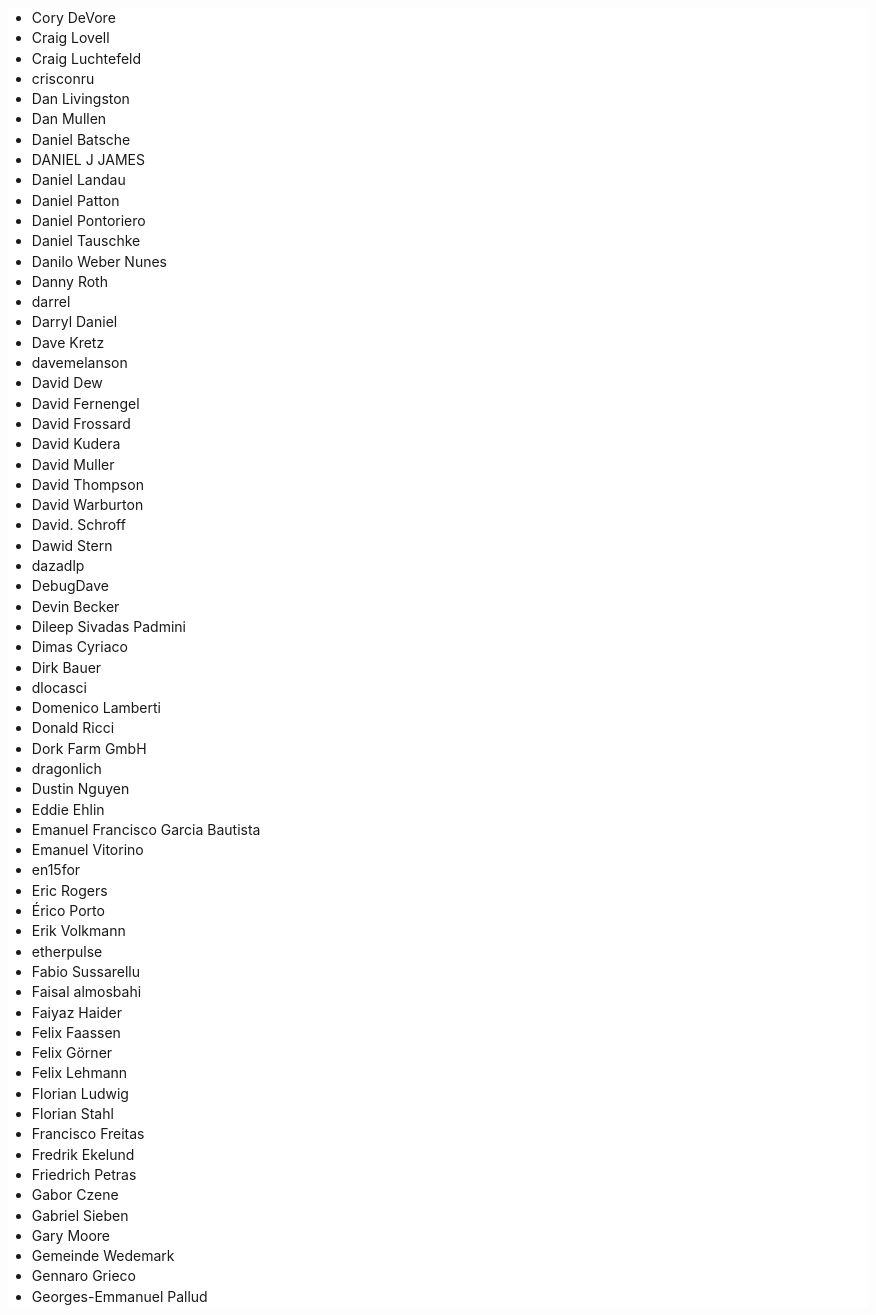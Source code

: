- Cory DeVore
- Craig Lovell
- Craig Luchtefeld
- crisconru
- Dan Livingston
- Dan Mullen
- Daniel Batsche
- DANIEL J JAMES
- Daniel Landau
- Daniel Patton
- Daniel Pontoriero
- Daniel Tauschke
- Danilo Weber Nunes
- Danny Roth
- darrel
- Darryl Daniel
- Dave Kretz
- davemelanson
- David Dew
- David Fernengel
- David Frossard
- David Kudera
- David Muller
- David Thompson
- David Warburton
- David. Schroff
- Dawid Stern
- dazadlp
- DebugDave
- Devin Becker
- Dileep Sivadas Padmini
- Dimas Cyriaco
- Dirk Bauer
- dlocasci
- Domenico Lamberti
- Donald  Ricci
- Dork Farm GmbH
- dragonlich
- Dustin Nguyen
- Eddie Ehlin
- Emanuel Francisco Garcia Bautista
- Emanuel Vitorino
- en15for
- Eric Rogers
- Érico Porto
- Erik Volkmann
- etherpulse
- Fabio Sussarellu
- Faisal almosbahi
- Faiyaz Haider
- Felix Faassen
- Felix Görner
- Felix Lehmann
- Florian Ludwig
- Florian Stahl
- Francisco Freitas
- Fredrik Ekelund
- Friedrich Petras
- Gabor Czene
- Gabriel Sieben
- Gary Moore
- Gemeinde Wedemark
- Gennaro Grieco
- Georges-Emmanuel Pallud